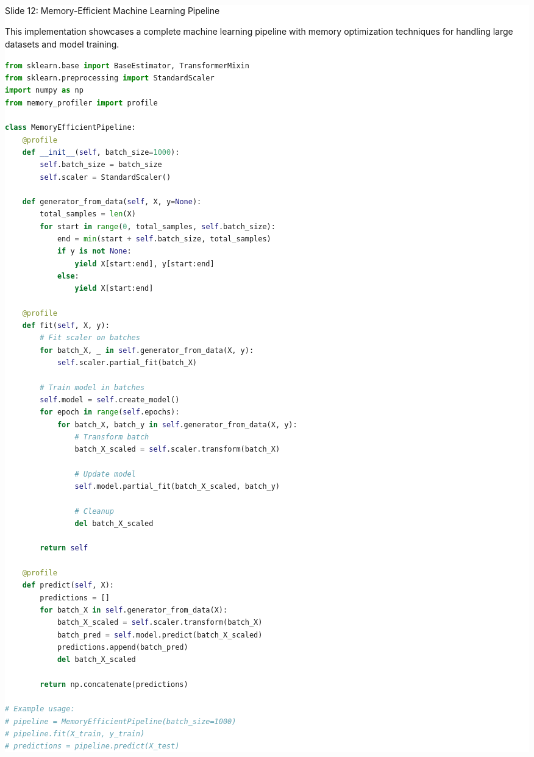 Slide 12: Memory-Efficient Machine Learning Pipeline

This implementation showcases a complete machine learning pipeline with memory optimization techniques for handling large datasets and model training.

```python
from sklearn.base import BaseEstimator, TransformerMixin
from sklearn.preprocessing import StandardScaler
import numpy as np
from memory_profiler import profile

class MemoryEfficientPipeline:
    @profile
    def __init__(self, batch_size=1000):
        self.batch_size = batch_size
        self.scaler = StandardScaler()
        
    def generator_from_data(self, X, y=None):
        total_samples = len(X)
        for start in range(0, total_samples, self.batch_size):
            end = min(start + self.batch_size, total_samples)
            if y is not None:
                yield X[start:end], y[start:end]
            else:
                yield X[start:end]
    
    @profile
    def fit(self, X, y):
        # Fit scaler on batches
        for batch_X, _ in self.generator_from_data(X, y):
            self.scaler.partial_fit(batch_X)
        
        # Train model in batches
        self.model = self.create_model()
        for epoch in range(self.epochs):
            for batch_X, batch_y in self.generator_from_data(X, y):
                # Transform batch
                batch_X_scaled = self.scaler.transform(batch_X)
                
                # Update model
                self.model.partial_fit(batch_X_scaled, batch_y)
                
                # Cleanup
                del batch_X_scaled
        
        return self
    
    @profile
    def predict(self, X):
        predictions = []
        for batch_X in self.generator_from_data(X):
            batch_X_scaled = self.scaler.transform(batch_X)
            batch_pred = self.model.predict(batch_X_scaled)
            predictions.append(batch_pred)
            del batch_X_scaled
        
        return np.concatenate(predictions)

# Example usage:
# pipeline = MemoryEfficientPipeline(batch_size=1000)
# pipeline.fit(X_train, y_train)
# predictions = pipeline.predict(X_test)
```
